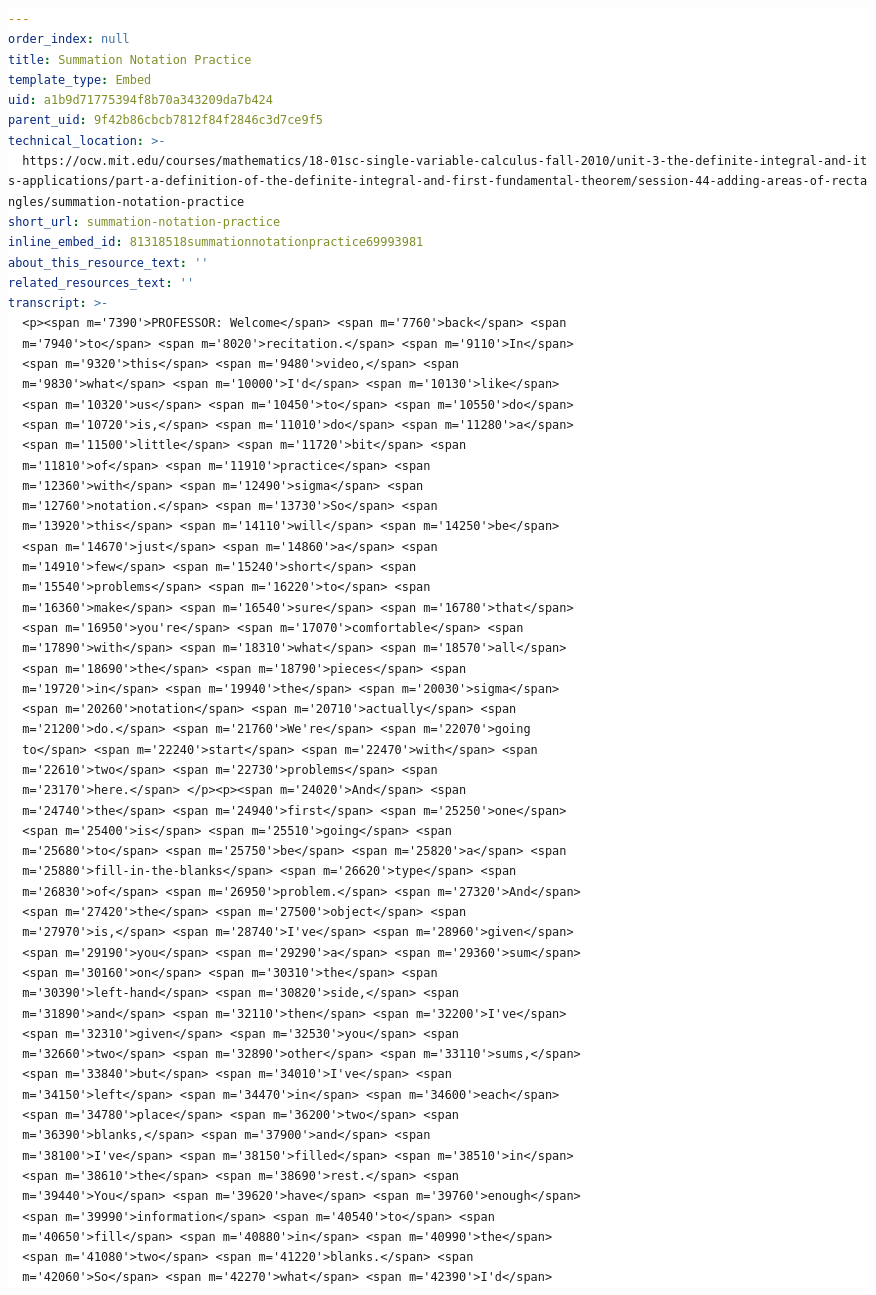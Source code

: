 ```yaml
---
order_index: null
title: Summation Notation Practice
template_type: Embed
uid: a1b9d71775394f8b70a343209da7b424
parent_uid: 9f42b86cbcb7812f84f2846c3d7ce9f5
technical_location: >-
  https://ocw.mit.edu/courses/mathematics/18-01sc-single-variable-calculus-fall-2010/unit-3-the-definite-integral-and-its-applications/part-a-definition-of-the-definite-integral-and-first-fundamental-theorem/session-44-adding-areas-of-rectangles/summation-notation-practice
short_url: summation-notation-practice
inline_embed_id: 81318518summationnotationpractice69993981
about_this_resource_text: ''
related_resources_text: ''
transcript: >-
  <p><span m='7390'>PROFESSOR: Welcome</span> <span m='7760'>back</span> <span
  m='7940'>to</span> <span m='8020'>recitation.</span> <span m='9110'>In</span>
  <span m='9320'>this</span> <span m='9480'>video,</span> <span
  m='9830'>what</span> <span m='10000'>I'd</span> <span m='10130'>like</span>
  <span m='10320'>us</span> <span m='10450'>to</span> <span m='10550'>do</span>
  <span m='10720'>is,</span> <span m='11010'>do</span> <span m='11280'>a</span>
  <span m='11500'>little</span> <span m='11720'>bit</span> <span
  m='11810'>of</span> <span m='11910'>practice</span> <span
  m='12360'>with</span> <span m='12490'>sigma</span> <span
  m='12760'>notation.</span> <span m='13730'>So</span> <span
  m='13920'>this</span> <span m='14110'>will</span> <span m='14250'>be</span>
  <span m='14670'>just</span> <span m='14860'>a</span> <span
  m='14910'>few</span> <span m='15240'>short</span> <span
  m='15540'>problems</span> <span m='16220'>to</span> <span
  m='16360'>make</span> <span m='16540'>sure</span> <span m='16780'>that</span>
  <span m='16950'>you're</span> <span m='17070'>comfortable</span> <span
  m='17890'>with</span> <span m='18310'>what</span> <span m='18570'>all</span>
  <span m='18690'>the</span> <span m='18790'>pieces</span> <span
  m='19720'>in</span> <span m='19940'>the</span> <span m='20030'>sigma</span>
  <span m='20260'>notation</span> <span m='20710'>actually</span> <span
  m='21200'>do.</span> <span m='21760'>We're</span> <span m='22070'>going
  to</span> <span m='22240'>start</span> <span m='22470'>with</span> <span
  m='22610'>two</span> <span m='22730'>problems</span> <span
  m='23170'>here.</span> </p><p><span m='24020'>And</span> <span
  m='24740'>the</span> <span m='24940'>first</span> <span m='25250'>one</span>
  <span m='25400'>is</span> <span m='25510'>going</span> <span
  m='25680'>to</span> <span m='25750'>be</span> <span m='25820'>a</span> <span
  m='25880'>fill-in-the-blanks</span> <span m='26620'>type</span> <span
  m='26830'>of</span> <span m='26950'>problem.</span> <span m='27320'>And</span>
  <span m='27420'>the</span> <span m='27500'>object</span> <span
  m='27970'>is,</span> <span m='28740'>I've</span> <span m='28960'>given</span>
  <span m='29190'>you</span> <span m='29290'>a</span> <span m='29360'>sum</span>
  <span m='30160'>on</span> <span m='30310'>the</span> <span
  m='30390'>left-hand</span> <span m='30820'>side,</span> <span
  m='31890'>and</span> <span m='32110'>then</span> <span m='32200'>I've</span>
  <span m='32310'>given</span> <span m='32530'>you</span> <span
  m='32660'>two</span> <span m='32890'>other</span> <span m='33110'>sums,</span>
  <span m='33840'>but</span> <span m='34010'>I've</span> <span
  m='34150'>left</span> <span m='34470'>in</span> <span m='34600'>each</span>
  <span m='34780'>place</span> <span m='36200'>two</span> <span
  m='36390'>blanks,</span> <span m='37900'>and</span> <span
  m='38100'>I've</span> <span m='38150'>filled</span> <span m='38510'>in</span>
  <span m='38610'>the</span> <span m='38690'>rest.</span> <span
  m='39440'>You</span> <span m='39620'>have</span> <span m='39760'>enough</span>
  <span m='39990'>information</span> <span m='40540'>to</span> <span
  m='40650'>fill</span> <span m='40880'>in</span> <span m='40990'>the</span>
  <span m='41080'>two</span> <span m='41220'>blanks.</span> <span
  m='42060'>So</span> <span m='42270'>what</span> <span m='42390'>I'd</span>
```